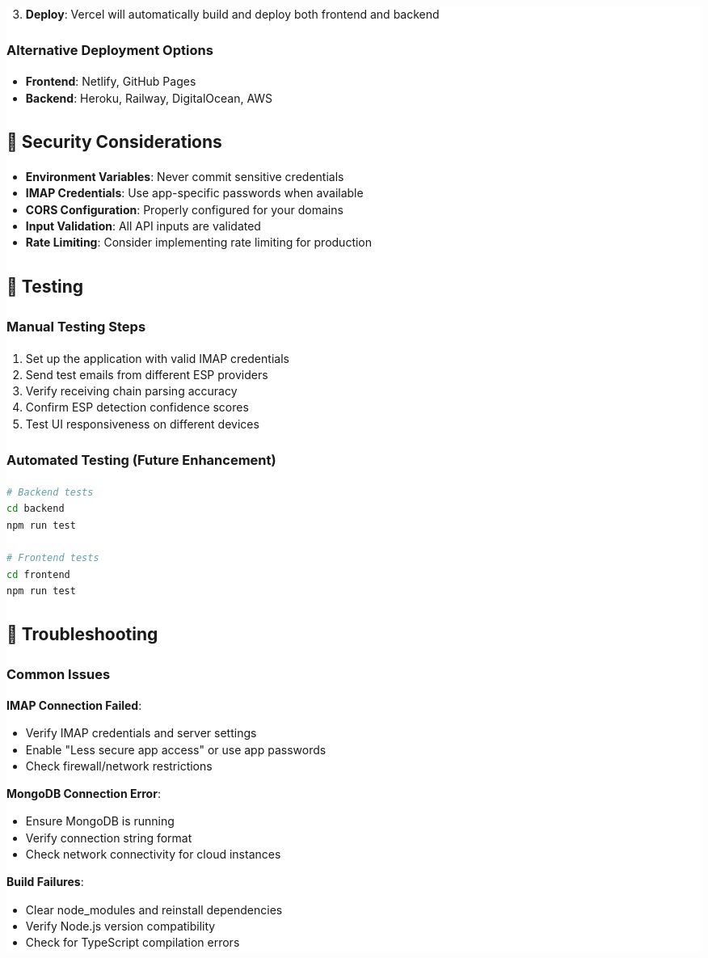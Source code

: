 3. **Deploy**: Vercel will automatically build and deploy both frontend and backend

### Alternative Deployment Options

- **Frontend**: Netlify, GitHub Pages
- **Backend**: Heroku, Railway, DigitalOcean, AWS

## 🔐 Security Considerations

- **Environment Variables**: Never commit sensitive credentials
- **IMAP Credentials**: Use app-specific passwords when available
- **CORS Configuration**: Properly configured for your domains
- **Input Validation**: All API inputs are validated
- **Rate Limiting**: Consider implementing rate limiting for production

## 🧪 Testing

### Manual Testing Steps

1. Set up the application with valid IMAP credentials
2. Send test emails from different ESP providers
3. Verify receiving chain parsing accuracy
4. Confirm ESP detection confidence scores
5. Test UI responsiveness on different devices

### Automated Testing (Future Enhancement)

```bash
# Backend tests
cd backend
npm run test

# Frontend tests
cd frontend
npm run test
```

## 🐛 Troubleshooting

### Common Issues

**IMAP Connection Failed**:
- Verify IMAP credentials and server settings
- Enable "Less secure app access" or use app passwords
- Check firewall/network restrictions

**MongoDB Connection Error**:
- Ensure MongoDB is running
- Verify connection string format
- Check network connectivity for cloud instances

**Build Failures**:
- Clear node_modules and reinstall dependencies
- Verify Node.js version compatibility
- Check for TypeScript compilation errors
